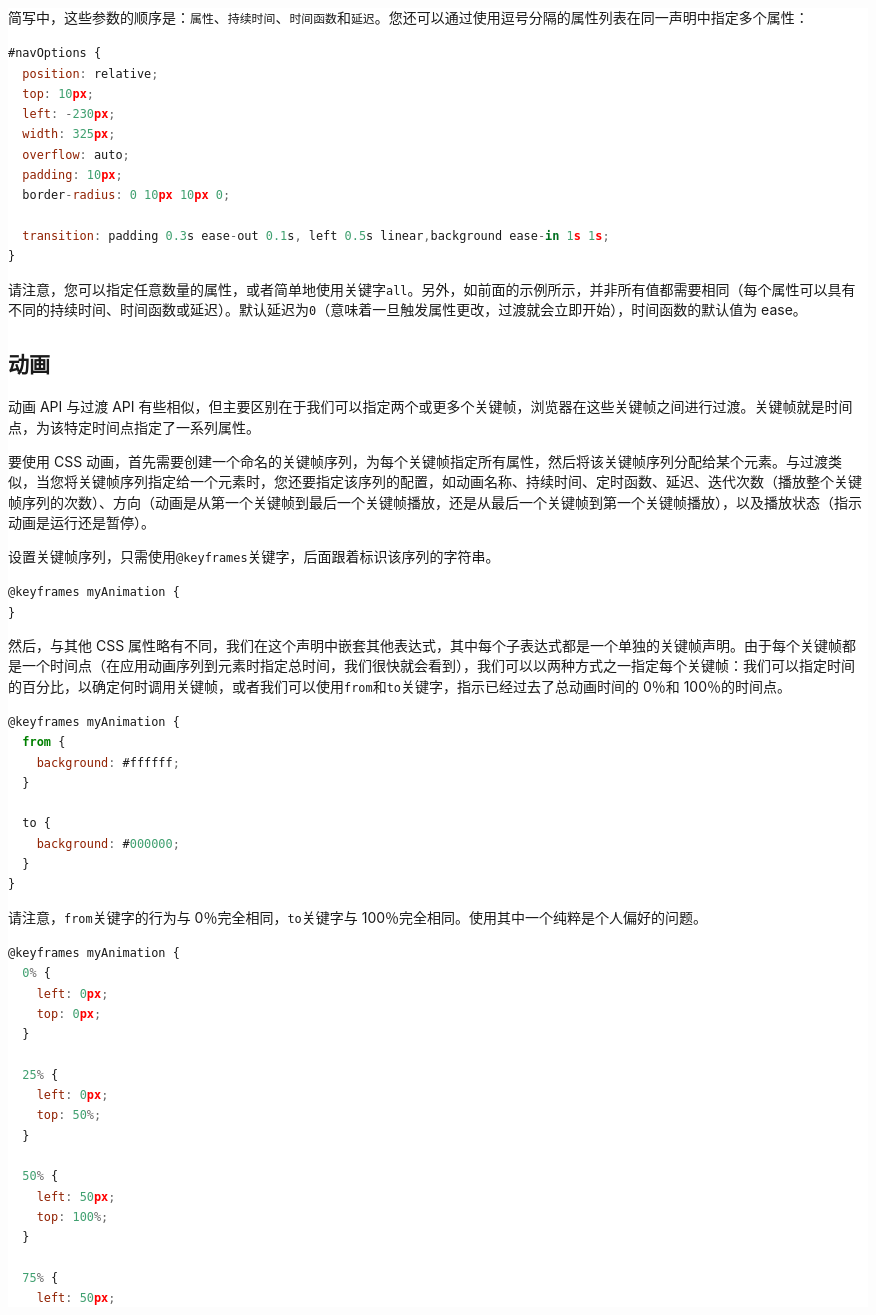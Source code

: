 简写中，这些参数的顺序是：`属性`、`持续时间`、`时间函数`和`延迟`。您还可以通过使用逗号分隔的属性列表在同一声明中指定多个属性：

```js
#navOptions {
  position: relative;
  top: 10px;
  left: -230px;
  width: 325px;
  overflow: auto;
  padding: 10px;
  border-radius: 0 10px 10px 0;

  transition: padding 0.3s ease-out 0.1s, left 0.5s linear,background ease-in 1s 1s;
}
```

请注意，您可以指定任意数量的属性，或者简单地使用关键字`all`。另外，如前面的示例所示，并非所有值都需要相同（每个属性可以具有不同的持续时间、时间函数或延迟）。默认延迟为`0`（意味着一旦触发属性更改，过渡就会立即开始），时间函数的默认值为 ease。

## 动画

动画 API 与过渡 API 有些相似，但主要区别在于我们可以指定两个或更多个关键帧，浏览器在这些关键帧之间进行过渡。关键帧就是时间点，为该特定时间点指定了一系列属性。

要使用 CSS 动画，首先需要创建一个命名的关键帧序列，为每个关键帧指定所有属性，然后将该关键帧序列分配给某个元素。与过渡类似，当您将关键帧序列指定给一个元素时，您还要指定该序列的配置，如动画名称、持续时间、定时函数、延迟、迭代次数（播放整个关键帧序列的次数）、方向（动画是从第一个关键帧到最后一个关键帧播放，还是从最后一个关键帧到第一个关键帧播放），以及播放状态（指示动画是运行还是暂停）。

设置关键帧序列，只需使用`@keyframes`关键字，后面跟着标识该序列的字符串。

```js
@keyframes myAnimation {
}
```

然后，与其他 CSS 属性略有不同，我们在这个声明中嵌套其他表达式，其中每个子表达式都是一个单独的关键帧声明。由于每个关键帧都是一个时间点（在应用动画序列到元素时指定总时间，我们很快就会看到），我们可以以两种方式之一指定每个关键帧：我们可以指定时间的百分比，以确定何时调用关键帧，或者我们可以使用`from`和`to`关键字，指示已经过去了总动画时间的 0％和 100％的时间点。

```js
@keyframes myAnimation {
  from {
    background: #ffffff;
  }

  to {
    background: #000000;
  }
}
```

请注意，`from`关键字的行为与 0％完全相同，`to`关键字与 100％完全相同。使用其中一个纯粹是个人偏好的问题。

```js
@keyframes myAnimation {
  0% {
    left: 0px;
    top: 0px;
  }

  25% {
    left: 0px;
    top: 50%;
  }

  50% {
    left: 50px;
    top: 100%;
  }

  75% {
    left: 50px;
```